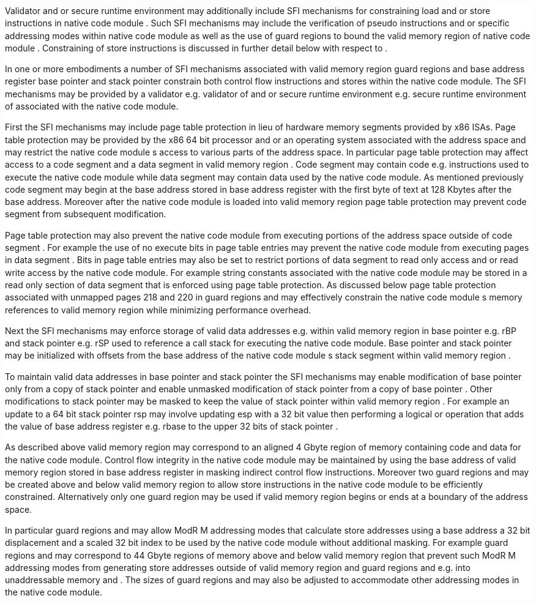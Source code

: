 Validator and or secure runtime environment may additionally include SFI mechanisms for constraining load and or store instructions in native code module . Such SFI mechanisms may include the verification of pseudo instructions and or specific addressing modes within native code module as well as the use of guard regions to bound the valid memory region of native code module . Constraining of store instructions is discussed in further detail below with respect to .

In one or more embodiments a number of SFI mechanisms associated with valid memory region guard regions and base address register base pointer and stack pointer constrain both control flow instructions and stores within the native code module. The SFI mechanisms may be provided by a validator e.g. validator of and or secure runtime environment e.g. secure runtime environment of associated with the native code module.

First the SFI mechanisms may include page table protection in lieu of hardware memory segments provided by x86 ISAs. Page table protection may be provided by the x86 64 bit processor and or an operating system associated with the address space and may restrict the native code module s access to various parts of the address space. In particular page table protection may affect access to a code segment and a data segment in valid memory region . Code segment may contain code e.g. instructions used to execute the native code module while data segment may contain data used by the native code module. As mentioned previously code segment may begin at the base address stored in base address register with the first byte of text at 128 Kbytes after the base address. Moreover after the native code module is loaded into valid memory region page table protection may prevent code segment from subsequent modification.

Page table protection may also prevent the native code module from executing portions of the address space outside of code segment . For example the use of no execute bits in page table entries may prevent the native code module from executing pages in data segment . Bits in page table entries may also be set to restrict portions of data segment to read only access and or read write access by the native code module. For example string constants associated with the native code module may be stored in a read only section of data segment that is enforced using page table protection. As discussed below page table protection associated with unmapped pages 218 and 220 in guard regions and may effectively constrain the native code module s memory references to valid memory region while minimizing performance overhead.

Next the SFI mechanisms may enforce storage of valid data addresses e.g. within valid memory region in base pointer e.g. rBP and stack pointer e.g. rSP used to reference a call stack for executing the native code module. Base pointer and stack pointer may be initialized with offsets from the base address of the native code module s stack segment within valid memory region .

To maintain valid data addresses in base pointer and stack pointer the SFI mechanisms may enable modification of base pointer only from a copy of stack pointer and enable unmasked modification of stack pointer from a copy of base pointer . Other modifications to stack pointer may be masked to keep the value of stack pointer within valid memory region . For example an update to a 64 bit stack pointer rsp may involve updating esp with a 32 bit value then performing a logical or operation that adds the value of base address register e.g. rbase to the upper 32 bits of stack pointer .

As described above valid memory region may correspond to an aligned 4 Gbyte region of memory containing code and data for the native code module. Control flow integrity in the native code module may be maintained by using the base address of valid memory region stored in base address register in masking indirect control flow instructions. Moreover two guard regions and may be created above and below valid memory region to allow store instructions in the native code module to be efficiently constrained. Alternatively only one guard region may be used if valid memory region begins or ends at a boundary of the address space.

In particular guard regions and may allow ModR M addressing modes that calculate store addresses using a base address a 32 bit displacement and a scaled 32 bit index to be used by the native code module without additional masking. For example guard regions and may correspond to 44 Gbyte regions of memory above and below valid memory region that prevent such ModR M addressing modes from generating store addresses outside of valid memory region and guard regions and e.g. into unaddressable memory and . The sizes of guard regions and may also be adjusted to accommodate other addressing modes in the native code module.
